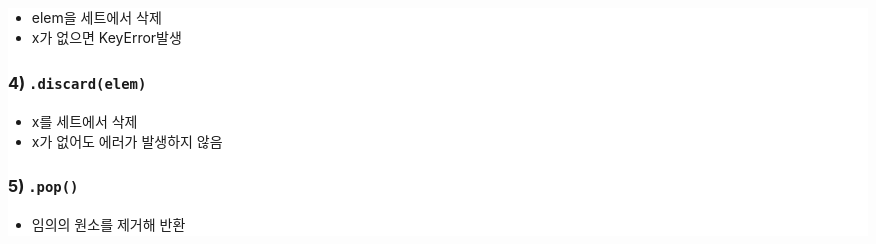 * elem을 세트에서 삭제
* x가 없으면 KeyError발생



### 4) `.discard(elem)`

* x를 세트에서 삭제
* x가 없어도 에러가 발생하지 않음



### 5) `.pop()`

* 임의의 원소를 제거해 반환